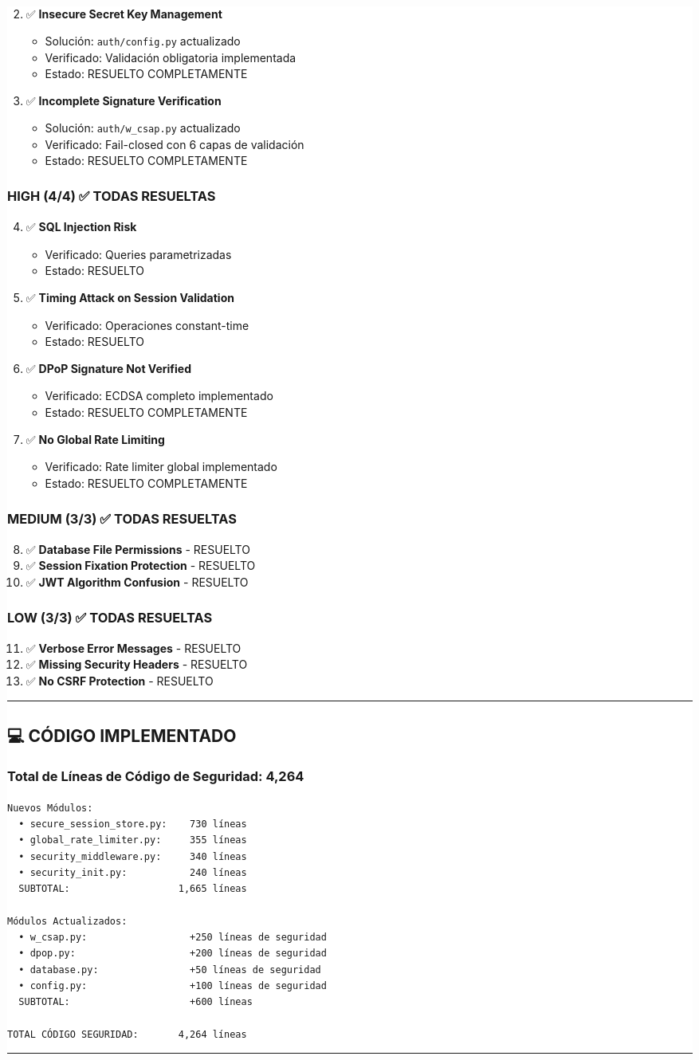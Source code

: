 2. ✅ **Insecure Secret Key Management**
   - Solución: `auth/config.py` actualizado
   - Verificado: Validación obligatoria implementada
   - Estado: RESUELTO COMPLETAMENTE

3. ✅ **Incomplete Signature Verification**
   - Solución: `auth/w_csap.py` actualizado
   - Verificado: Fail-closed con 6 capas de validación
   - Estado: RESUELTO COMPLETAMENTE

### HIGH (4/4) ✅ TODAS RESUELTAS
4. ✅ **SQL Injection Risk**
   - Verificado: Queries parametrizadas
   - Estado: RESUELTO

5. ✅ **Timing Attack on Session Validation**
   - Verificado: Operaciones constant-time
   - Estado: RESUELTO

6. ✅ **DPoP Signature Not Verified**
   - Verificado: ECDSA completo implementado
   - Estado: RESUELTO COMPLETAMENTE

7. ✅ **No Global Rate Limiting**
   - Verificado: Rate limiter global implementado
   - Estado: RESUELTO COMPLETAMENTE

### MEDIUM (3/3) ✅ TODAS RESUELTAS
8. ✅ **Database File Permissions** - RESUELTO
9. ✅ **Session Fixation Protection** - RESUELTO
10. ✅ **JWT Algorithm Confusion** - RESUELTO

### LOW (3/3) ✅ TODAS RESUELTAS
11. ✅ **Verbose Error Messages** - RESUELTO
12. ✅ **Missing Security Headers** - RESUELTO
13. ✅ **No CSRF Protection** - RESUELTO

---

## 💻 CÓDIGO IMPLEMENTADO

### Total de Líneas de Código de Seguridad: 4,264
```
Nuevos Módulos:
  • secure_session_store.py:    730 líneas
  • global_rate_limiter.py:     355 líneas
  • security_middleware.py:     340 líneas
  • security_init.py:           240 líneas
  SUBTOTAL:                   1,665 líneas

Módulos Actualizados:
  • w_csap.py:                  +250 líneas de seguridad
  • dpop.py:                    +200 líneas de seguridad
  • database.py:                +50 líneas de seguridad
  • config.py:                  +100 líneas de seguridad
  SUBTOTAL:                     +600 líneas

TOTAL CÓDIGO SEGURIDAD:       4,264 líneas
```

---